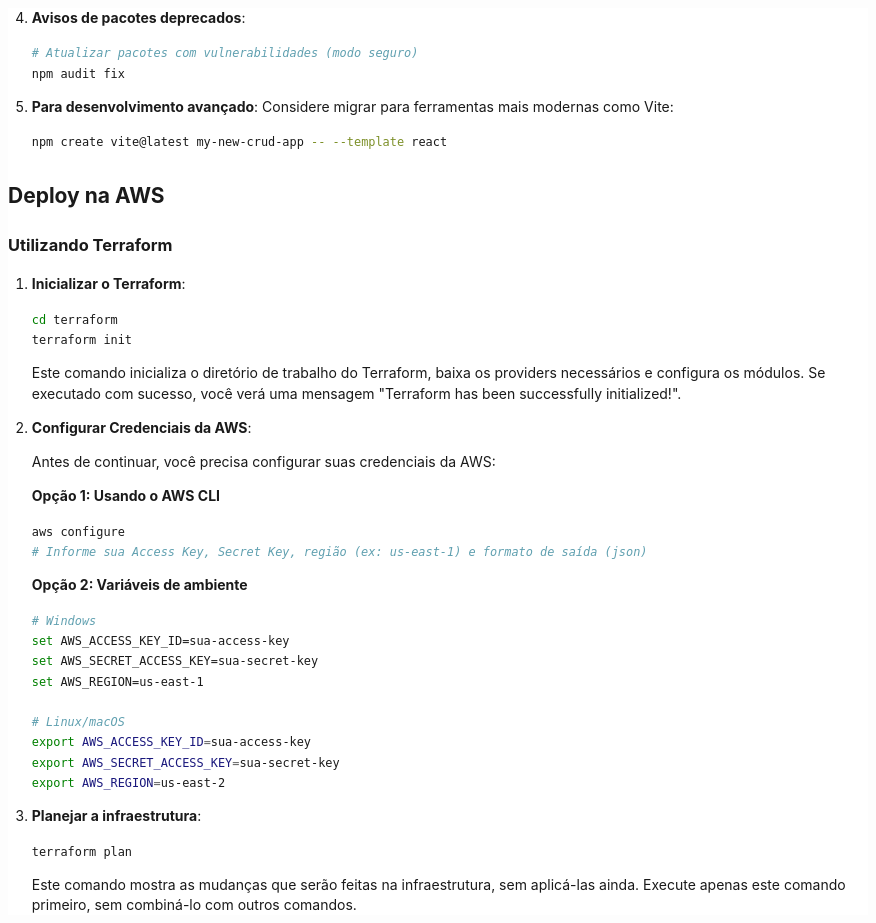 
4. **Avisos de pacotes deprecados**:
   ```bash
   # Atualizar pacotes com vulnerabilidades (modo seguro)
   npm audit fix
   ```

5. **Para desenvolvimento avançado**:
   Considere migrar para ferramentas mais modernas como Vite:
   ```bash
   npm create vite@latest my-new-crud-app -- --template react
   ```

## Deploy na AWS

### Utilizando Terraform

1. **Inicializar o Terraform**:
   ```bash
   cd terraform
   terraform init
   ```
   
   Este comando inicializa o diretório de trabalho do Terraform, baixa os providers necessários e configura os módulos. Se executado com sucesso, você verá uma mensagem "Terraform has been successfully initialized!".

2. **Configurar Credenciais da AWS**:
   
   Antes de continuar, você precisa configurar suas credenciais da AWS:

   **Opção 1: Usando o AWS CLI**
   ```bash
   aws configure
   # Informe sua Access Key, Secret Key, região (ex: us-east-1) e formato de saída (json)
   ```

   **Opção 2: Variáveis de ambiente**
   ```bash
   # Windows
   set AWS_ACCESS_KEY_ID=sua-access-key
   set AWS_SECRET_ACCESS_KEY=sua-secret-key
   set AWS_REGION=us-east-1

   # Linux/macOS
   export AWS_ACCESS_KEY_ID=sua-access-key
   export AWS_SECRET_ACCESS_KEY=sua-secret-key
   export AWS_REGION=us-east-2
   ```

3. **Planejar a infraestrutura**:
   ```bash
   terraform plan
   ```
   
   Este comando mostra as mudanças que serão feitas na infraestrutura, sem aplicá-las ainda. Execute apenas este comando primeiro, sem combiná-lo com outros comandos.
